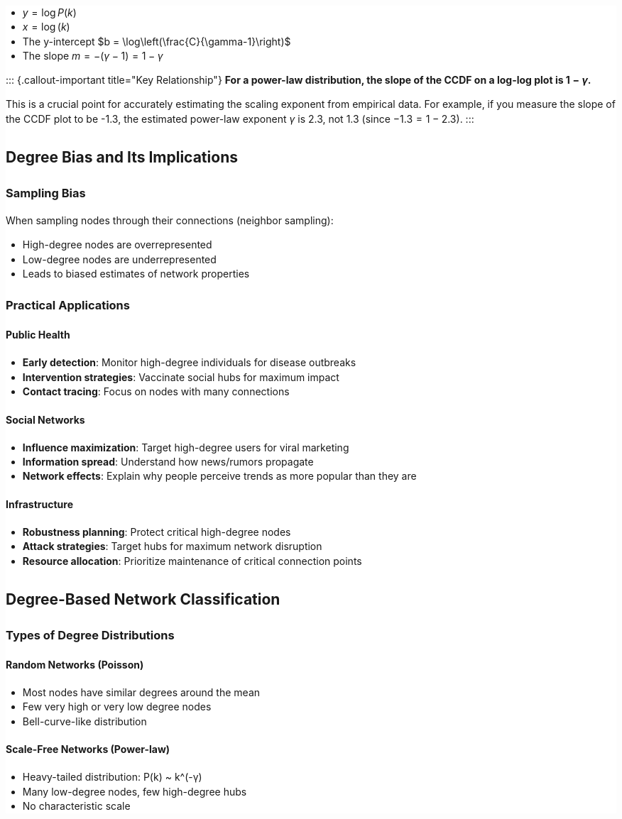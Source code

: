 - $y = \log P(k)$
- $x = \log(k)$
- The y-intercept $b = \log\left(\frac{C}{\gamma-1}\right)$
- The slope $m = -(\gamma-1) = 1-\gamma$

::: {.callout-important title="Key Relationship"}
**For a power-law distribution, the slope of the CCDF on a log-log plot is $1 - \gamma$.**

This is a crucial point for accurately estimating the scaling exponent from empirical data. For example, if you measure the slope of the CCDF plot to be -1.3, the estimated power-law exponent $\gamma$ is $2.3$, not $1.3$ (since $-1.3 = 1 - 2.3$).
:::

## Degree Bias and Its Implications

### Sampling Bias
When sampling nodes through their connections (neighbor sampling):
- High-degree nodes are overrepresented
- Low-degree nodes are underrepresented
- Leads to biased estimates of network properties

### Practical Applications

#### Public Health
- **Early detection**: Monitor high-degree individuals for disease outbreaks
- **Intervention strategies**: Vaccinate social hubs for maximum impact
- **Contact tracing**: Focus on nodes with many connections

#### Social Networks
- **Influence maximization**: Target high-degree users for viral marketing
- **Information spread**: Understand how news/rumors propagate
- **Network effects**: Explain why people perceive trends as more popular than they are

#### Infrastructure
- **Robustness planning**: Protect critical high-degree nodes
- **Attack strategies**: Target hubs for maximum network disruption
- **Resource allocation**: Prioritize maintenance of critical connection points

## Degree-Based Network Classification

### Types of Degree Distributions

#### Random Networks (Poisson)
- Most nodes have similar degrees around the mean
- Few very high or very low degree nodes
- Bell-curve-like distribution

#### Scale-Free Networks (Power-law)
- Heavy-tailed distribution: P(k) ~ k^(-γ)
- Many low-degree nodes, few high-degree hubs
- No characteristic scale
